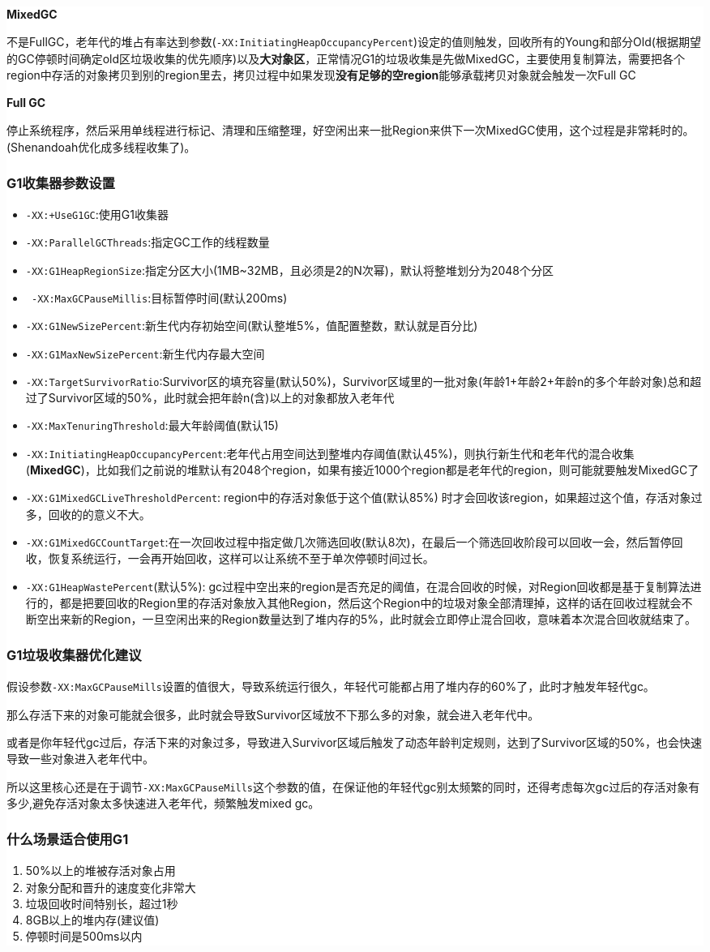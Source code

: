 **MixedGC**

​    不是FullGC，老年代的堆占有率达到参数(`-XX:InitiatingHeapOccupancyPercent`)设定的值则触发，回收所有的Young和部分Old(根据期望的GC停顿时间确定old区垃圾收集的优先顺序)以及**大对象区**，正常情况G1的垃圾收集是先做MixedGC，主要使用复制算法，需要把各个region中存活的对象拷贝到别的region里去，拷贝过程中如果发现**没有足够的空region**能够承载拷贝对象就会触发一次Full GC

**Full GC**

​    停止系统程序，然后采用单线程进行标记、清理和压缩整理，好空闲出来一批Region来供下一次MixedGC使用，这个过程是非常耗时的。(Shenandoah优化成多线程收集了)。

### G1收集器参数设置

- `-XX:+UseG1GC`:使用G1收集器

- `-XX:ParallelGCThreads`:指定GC工作的线程数量

- `-XX:G1HeapRegionSize`:指定分区大小(1MB~32MB，且必须是2的N次幂)，默认将整堆划分为2048个分区

- ` -XX:MaxGCPauseMillis`:目标暂停时间(默认200ms)

- `-XX:G1NewSizePercent`:新生代内存初始空间(默认整堆5%，值配置整数，默认就是百分比)

- `-XX:G1MaxNewSizePercent`:新生代内存最大空间

- `-XX:TargetSurvivorRatio`:Survivor区的填充容量(默认50%)，Survivor区域里的一批对象(年龄1+年龄2+年龄n的多个年龄对象)总和超过了Survivor区域的50%，此时就会把年龄n(含)以上的对象都放入老年代

- `-XX:MaxTenuringThreshold`:最大年龄阈值(默认15)

- `-XX:InitiatingHeapOccupancyPercent`:老年代占用空间达到整堆内存阈值(默认45%)，则执行新生代和老年代的混合收集(**MixedGC**)，比如我们之前说的堆默认有2048个region，如果有接近1000个region都是老年代的region，则可能就要触发MixedGC了

- `-XX:G1MixedGCLiveThresholdPercent`: region中的存活对象低于这个值(默认85%) 时才会回收该region，如果超过这个值，存活对象过多，回收的的意义不大。

- `-XX:G1MixedGCCountTarget`:在一次回收过程中指定做几次筛选回收(默认8次)，在最后一个筛选回收阶段可以回收一会，然后暂停回收，恢复系统运行，一会再开始回收，这样可以让系统不至于单次停顿时间过长。

- `-XX:G1HeapWastePercent`(默认5%): gc过程中空出来的region是否充足的阈值，在混合回收的时候，对Region回收都是基于复制算法进行的，都是把要回收的Region里的存活对象放入其他Region，然后这个Region中的垃圾对象全部清理掉，这样的话在回收过程就会不断空出来新的Region，一旦空闲出来的Region数量达到了堆内存的5%，此时就会立即停止混合回收，意味着本次混合回收就结束了。

### G1垃圾收集器优化建议

​    假设参数`-XX:MaxGCPauseMills`设置的值很大，导致系统运行很久，年轻代可能都占用了堆内存的60%了，此时才触发年轻代gc。

​    那么存活下来的对象可能就会很多，此时就会导致Survivor区域放不下那么多的对象，就会进入老年代中。

​    或者是你年轻代gc过后，存活下来的对象过多，导致进入Survivor区域后触发了动态年龄判定规则，达到了Survivor区域的50%，也会快速导致一些对象进入老年代中。

​    所以这里核心还是在于调节`-XX:MaxGCPauseMills`这个参数的值，在保证他的年轻代gc别太频繁的同时，还得考虑每次gc过后的存活对象有多少,避免存活对象太多快速进入老年代，频繁触发mixed gc。

### 什么场景适合使用G1

1. 50%以上的堆被存活对象占用
2. 对象分配和晋升的速度变化非常大
3. 垃圾回收时间特别长，超过1秒
4. 8GB以上的堆内存(建议值)
5. 停顿时间是500ms以内
